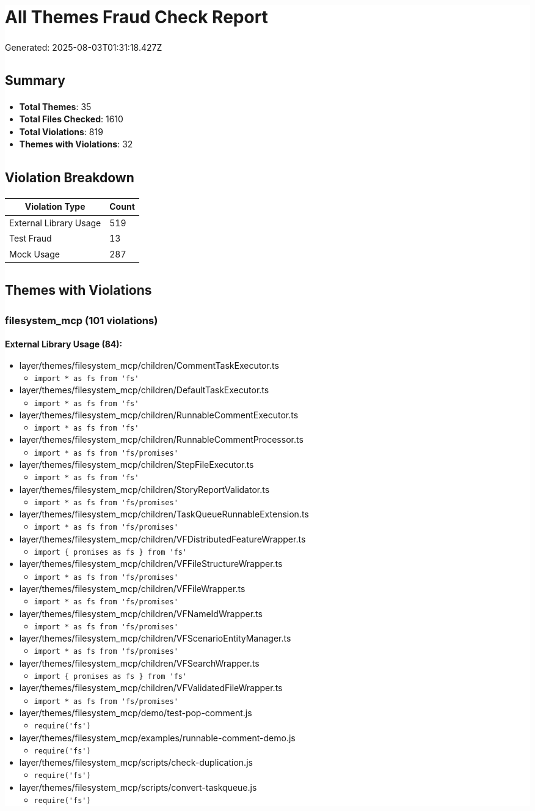 # All Themes Fraud Check Report

Generated: 2025-08-03T01:31:18.427Z

## Summary

- **Total Themes**: 35
- **Total Files Checked**: 1610
- **Total Violations**: 819
- **Themes with Violations**: 32

## Violation Breakdown

| Violation Type | Count |
|----------------|-------|
| External Library Usage | 519 |
| Test Fraud | 13 |
| Mock Usage | 287 |

## Themes with Violations

### filesystem_mcp (101 violations)

**External Library Usage (84):**
- layer/themes/filesystem_mcp/children/CommentTaskExecutor.ts
  - `import * as fs from 'fs'`
- layer/themes/filesystem_mcp/children/DefaultTaskExecutor.ts
  - `import * as fs from 'fs'`
- layer/themes/filesystem_mcp/children/RunnableCommentExecutor.ts
  - `import * as fs from 'fs'`
- layer/themes/filesystem_mcp/children/RunnableCommentProcessor.ts
  - `import * as fs from 'fs/promises'`
- layer/themes/filesystem_mcp/children/StepFileExecutor.ts
  - `import * as fs from 'fs'`
- layer/themes/filesystem_mcp/children/StoryReportValidator.ts
  - `import * as fs from 'fs/promises'`
- layer/themes/filesystem_mcp/children/TaskQueueRunnableExtension.ts
  - `import * as fs from 'fs/promises'`
- layer/themes/filesystem_mcp/children/VFDistributedFeatureWrapper.ts
  - `import { promises as fs } from 'fs'`
- layer/themes/filesystem_mcp/children/VFFileStructureWrapper.ts
  - `import * as fs from 'fs/promises'`
- layer/themes/filesystem_mcp/children/VFFileWrapper.ts
  - `import * as fs from 'fs/promises'`
- layer/themes/filesystem_mcp/children/VFNameIdWrapper.ts
  - `import * as fs from 'fs/promises'`
- layer/themes/filesystem_mcp/children/VFScenarioEntityManager.ts
  - `import * as fs from 'fs/promises'`
- layer/themes/filesystem_mcp/children/VFSearchWrapper.ts
  - `import { promises as fs } from 'fs'`
- layer/themes/filesystem_mcp/children/VFValidatedFileWrapper.ts
  - `import * as fs from 'fs/promises'`
- layer/themes/filesystem_mcp/demo/test-pop-comment.js
  - `require('fs')`
- layer/themes/filesystem_mcp/examples/runnable-comment-demo.js
  - `require('fs')`
- layer/themes/filesystem_mcp/scripts/check-duplication.js
  - `require('fs')`
- layer/themes/filesystem_mcp/scripts/convert-taskqueue.js
  - `require('fs')`